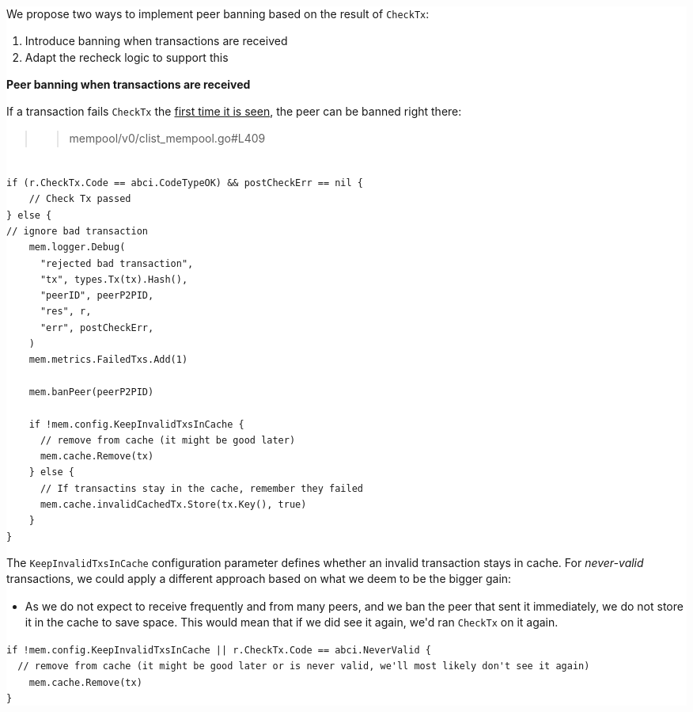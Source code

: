 We propose two ways to implement peer banning based on the result of `CheckTx`:

1. Introduce banning when transactions are received
2. Adapt the recheck logic to support this



**Peer banning when transactions are received**

If a transaction fails `CheckTx` the 
[first time it is seen](https://github.com/cometbft/cometbft/blob/ff0f98892f24aac11e46aeff2b6d2c0ad816701a/mempool/v0/clist_mempool.go#L409),
 the peer can be banned right there:

>>mempool/v0/clist_mempool.go#L409
```golang

if (r.CheckTx.Code == abci.CodeTypeOK) && postCheckErr == nil {
    // Check Tx passed
} else {
// ignore bad transaction
    mem.logger.Debug(
      "rejected bad transaction",
      "tx", types.Tx(tx).Hash(),
      "peerID", peerP2PID,
      "res", r,
      "err", postCheckErr,
    )
    mem.metrics.FailedTxs.Add(1)

    mem.banPeer(peerP2PID)

    if !mem.config.KeepInvalidTxsInCache {
      // remove from cache (it might be good later)
      mem.cache.Remove(tx)
    } else {
      // If transactins stay in the cache, remember they failed
      mem.cache.invalidCachedTx.Store(tx.Key(), true)
    }
}

```					
The `KeepInvalidTxsInCache` configuration parameter defines whether an invalid transaction stays in cache. For *never-valid*
transactions, we could apply a different approach based on what we deem to be the bigger gain:
- As we do not expect to receive frequently and from many peers, and we ban the peer that sent it immediately, we do not store it in the cache to save space. This would mean
that if we did see it again, we'd ran `CheckTx` on it again. 

```golang
if !mem.config.KeepInvalidTxsInCache || r.CheckTx.Code == abci.NeverValid {
  // remove from cache (it might be good later or is never valid, we'll most likely don't see it again)
    mem.cache.Remove(tx)
}
```
